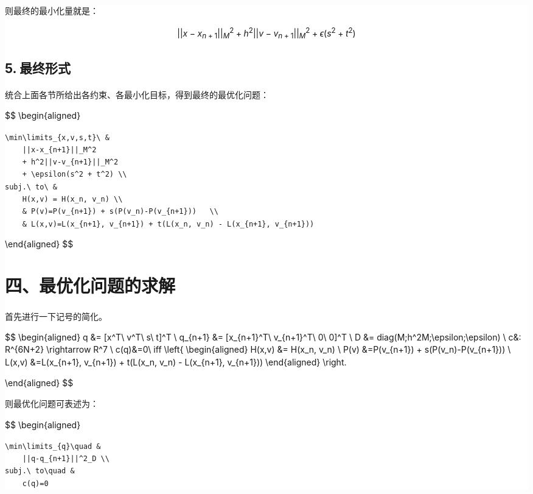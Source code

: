 则最终的最小化量就是：

$$
    ||x-x_{n+1}||_M^2+h^2||v-v_{n+1}||_M^2 + \epsilon(s^2 + t^2)
$$


## 5. 最终形式
统合上面各节所给出各约束、各最小化目标，得到最终的最优化问题：

$$
\begin{aligned}

    \min\limits_{x,v,s,t}\ &
        ||x-x_{n+1}||_M^2
        + h^2||v-v_{n+1}||_M^2 
        + \epsilon(s^2 + t^2) \\
    subj.\ to\ &
        H(x,v) = H(x_n, v_n) \\
        & P(v)=P(v_{n+1}) + s(P(v_n)-P(v_{n+1}))   \\
        & L(x,v)=L(x_{n+1}, v_{n+1}) + t(L(x_n, v_n) - L(x_{n+1}, v_{n+1}))

\end{aligned}
$$


# 四、最优化问题的求解
首先进行一下记号的简化。

$$
\begin{aligned}
    q &= [x^T\ v^T\ s\ t]^T \\
    q_{n+1} &= [x_{n+1}^T\ v_{n+1}^T\ 0\ 0]^T \\
    D &= diag(M;h^2M;\epsilon;\epsilon) \\
    c&: R^{6N+2} \rightarrow R^7 \\
    c(q)&=0\ iff 
        \left\{
        \begin{aligned}
            H(x,v) &= H(x_n, v_n) \\
            P(v)   &=P(v_{n+1}) + s(P(v_n)-P(v_{n+1}))   \\
            L(x,v) &=L(x_{n+1}, v_{n+1}) + t(L(x_n, v_n) - L(x_{n+1}, v_{n+1}))
        \end{aligned}
        \right.

\end{aligned}
$$

则最优化问题可表述为：

$$
\begin{aligned}

    \min\limits_{q}\quad &
        ||q-q_{n+1}||^2_D \\
    subj.\ to\quad &
        c(q)=0

